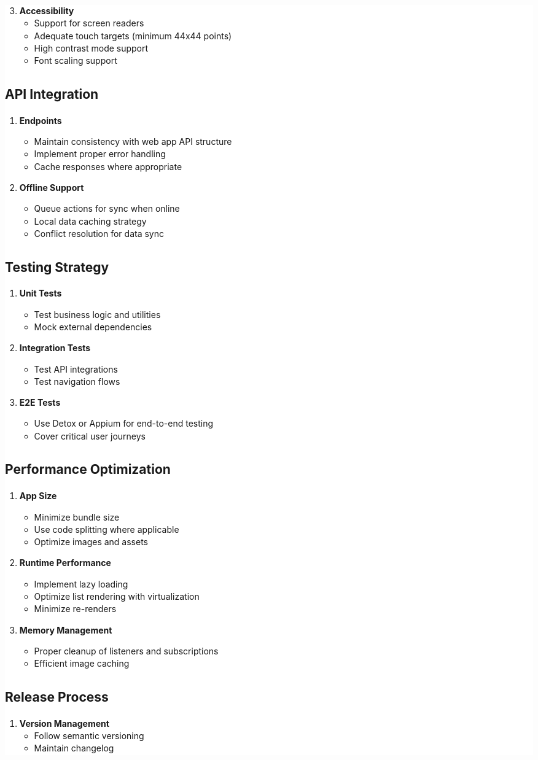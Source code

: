 3. **Accessibility**
   - Support for screen readers
   - Adequate touch targets (minimum 44x44 points)
   - High contrast mode support
   - Font scaling support

## API Integration

1. **Endpoints**
   - Maintain consistency with web app API structure
   - Implement proper error handling
   - Cache responses where appropriate

2. **Offline Support**
   - Queue actions for sync when online
   - Local data caching strategy
   - Conflict resolution for data sync

## Testing Strategy

1. **Unit Tests**
   - Test business logic and utilities
   - Mock external dependencies

2. **Integration Tests**
   - Test API integrations
   - Test navigation flows

3. **E2E Tests**
   - Use Detox or Appium for end-to-end testing
   - Cover critical user journeys

## Performance Optimization

1. **App Size**
   - Minimize bundle size
   - Use code splitting where applicable
   - Optimize images and assets

2. **Runtime Performance**
   - Implement lazy loading
   - Optimize list rendering with virtualization
   - Minimize re-renders

3. **Memory Management**
   - Proper cleanup of listeners and subscriptions
   - Efficient image caching

## Release Process

1. **Version Management**
   - Follow semantic versioning
   - Maintain changelog
